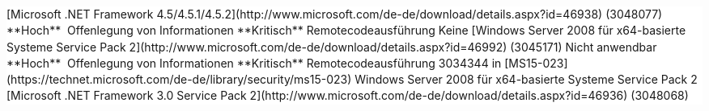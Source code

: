 </td>
<td style="border:1px solid black;">
[Microsoft .NET Framework 4.5/4.5.1/4.5.2](http://www.microsoft.com/de-de/download/details.aspx?id=46938)  
(3048077)

</td>
<td style="border:1px solid black;">
**Hoch**   
Offenlegung von Informationen

</td>
<td style="border:1px solid black;">
**Kritisch**  
Remotecodeausführung

</td>
<td style="border:1px solid black;" colspan="2">
Keine

</td>
</tr>
<tr>
<td style="border:1px solid black;">
[Windows Server 2008 für x64-basierte Systeme Service Pack 2](http://www.microsoft.com/de-de/download/details.aspx?id=46992)  
(3045171)

</td>
<td style="border:1px solid black;">
Nicht anwendbar

</td>
<td style="border:1px solid black;">
**Hoch**   
Offenlegung von Informationen

</td>
<td style="border:1px solid black;">
**Kritisch**  
Remotecodeausführung

</td>
<td style="border:1px solid black;" colspan="2">
3034344 in [MS15-023](https://technet.microsoft.com/de-de/library/security/ms15-023)

</td>
</tr>
<tr>
<td style="border:1px solid black;">
Windows Server 2008 für x64-basierte Systeme Service Pack 2

</td>
<td style="border:1px solid black;">
[Microsoft .NET Framework 3.0 Service Pack 2](http://www.microsoft.com/de-de/download/details.aspx?id=46936)  
(3048068)

